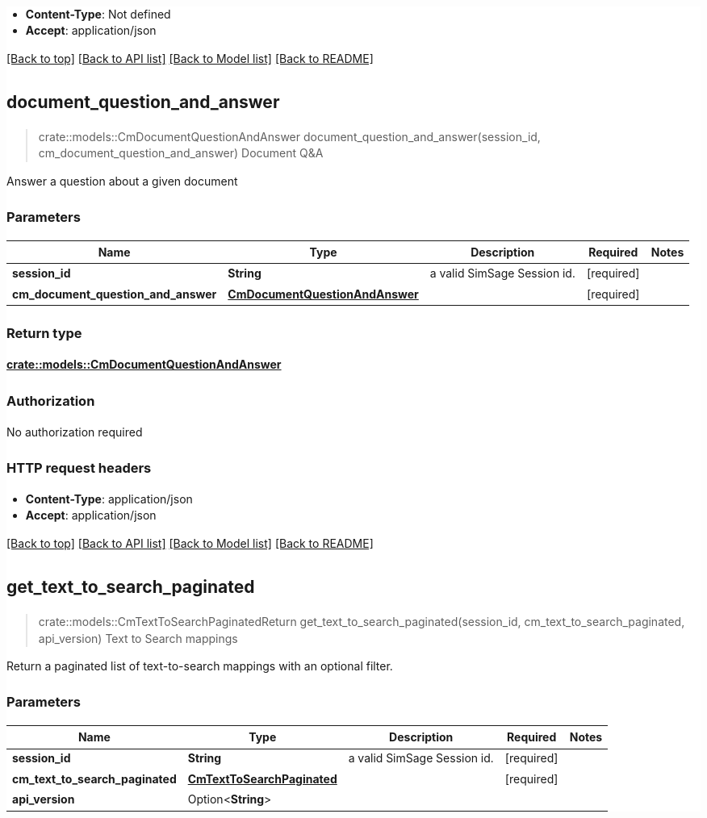 - **Content-Type**: Not defined
- **Accept**: application/json

[[Back to top]](#) [[Back to API list]](../README.md#documentation-for-api-endpoints) [[Back to Model list]](../README.md#documentation-for-models) [[Back to README]](../README.md)


## document_question_and_answer

> crate::models::CmDocumentQuestionAndAnswer document_question_and_answer(session_id, cm_document_question_and_answer)
Document Q&A

Answer a question about a given document

### Parameters


Name | Type | Description  | Required | Notes
------------- | ------------- | ------------- | ------------- | -------------
**session_id** | **String** | a valid SimSage Session id. | [required] |
**cm_document_question_and_answer** | [**CmDocumentQuestionAndAnswer**](CmDocumentQuestionAndAnswer.md) |  | [required] |

### Return type

[**crate::models::CmDocumentQuestionAndAnswer**](CMDocumentQuestionAndAnswer.md)

### Authorization

No authorization required

### HTTP request headers

- **Content-Type**: application/json
- **Accept**: application/json

[[Back to top]](#) [[Back to API list]](../README.md#documentation-for-api-endpoints) [[Back to Model list]](../README.md#documentation-for-models) [[Back to README]](../README.md)


## get_text_to_search_paginated

> crate::models::CmTextToSearchPaginatedReturn get_text_to_search_paginated(session_id, cm_text_to_search_paginated, api_version)
Text to Search mappings

Return a paginated list of text-to-search mappings with an optional filter.

### Parameters


Name | Type | Description  | Required | Notes
------------- | ------------- | ------------- | ------------- | -------------
**session_id** | **String** | a valid SimSage Session id. | [required] |
**cm_text_to_search_paginated** | [**CmTextToSearchPaginated**](CmTextToSearchPaginated.md) |  | [required] |
**api_version** | Option<**String**> |  |  |

